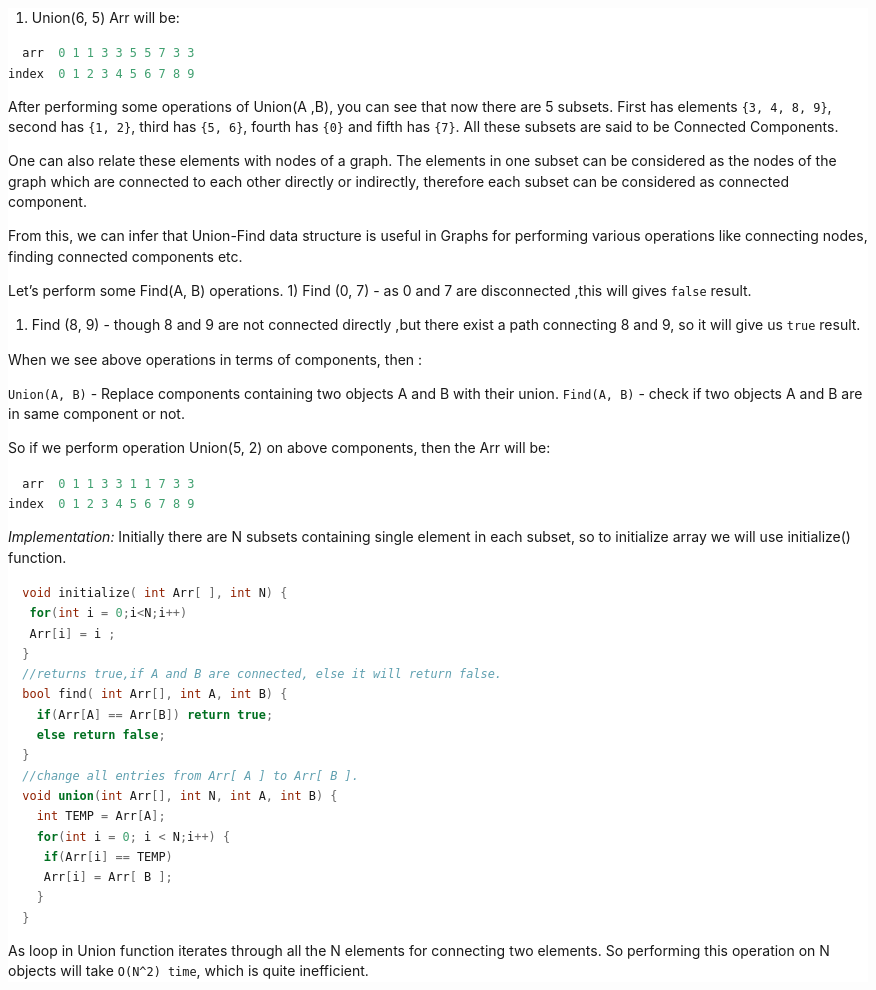 1) Union(6, 5)
Arr will be:
```C++
  arr  0 1 1 3 3 5 5 7 3 3
index  0 1 2 3 4 5 6 7 8 9
```

After performing some operations of Union(A ,B), you can see that now there are 5 subsets. First has elements `{3, 4, 8, 9}`, second has `{1, 2}`, third has `{5, 6}`, fourth has `{0}` and fifth has `{7}`. All these subsets are said to be Connected Components.

One can also relate these elements with nodes of a graph. The elements in one subset can be considered as the nodes of the graph which are connected to each other directly or indirectly, therefore each subset can be considered as connected component.

From this, we can infer that Union-Find data structure is useful in Graphs for performing various operations like connecting nodes, finding connected components etc.

Let’s perform some Find(A, B) operations. 1) Find (0, 7) - as 0 and 7 are disconnected ,this will gives `false` result.
1) Find (8, 9) - though 8 and 9 are not connected directly ,but there exist a path connecting 8 and 9, so it will give us `true` result.

When we see above operations in terms of components, then :

`Union(A, B)` - Replace components containing two objects A and B with their union.
`Find(A, B)` - check if two objects A and B are in same component or not.

So if we perform operation Union(5, 2) on above components, then the Arr will be:
```C++
  arr  0 1 1 3 3 1 1 7 3 3
index  0 1 2 3 4 5 6 7 8 9
```

*Implementation:*
Initially there are N subsets containing single element in each subset, so to initialize array we will use initialize() function.

```C++
  void initialize( int Arr[ ], int N) {
   for(int i = 0;i<N;i++)
   Arr[i] = i ;
  }
  //returns true,if A and B are connected, else it will return false. 
  bool find( int Arr[], int A, int B) {
    if(Arr[A] == Arr[B]) return true;
    else return false;   
  }
  //change all entries from Arr[ A ] to Arr[ B ].
  void union(int Arr[], int N, int A, int B) {
    int TEMP = Arr[A];
    for(int i = 0; i < N;i++) {
     if(Arr[i] == TEMP)
     Arr[i] = Arr[ B ]; 
    }
  }
```
As loop in Union function iterates through all the N elements for connecting two elements. So performing this operation on N objects will take `O(N^2) time`, which is quite inefficient.   
